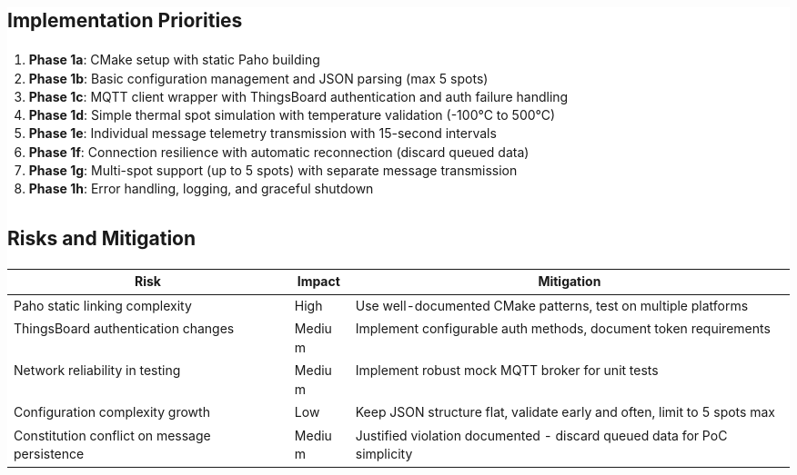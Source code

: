 ## Implementation Priorities

1. **Phase 1a**: CMake setup with static Paho building
2. **Phase 1b**: Basic configuration management and JSON parsing (max 5 spots)
3. **Phase 1c**: MQTT client wrapper with ThingsBoard authentication and auth failure handling
4. **Phase 1d**: Simple thermal spot simulation with temperature validation (-100°C to 500°C)
5. **Phase 1e**: Individual message telemetry transmission with 15-second intervals
6. **Phase 1f**: Connection resilience with automatic reconnection (discard queued data)
7. **Phase 1g**: Multi-spot support (up to 5 spots) with separate message transmission
8. **Phase 1h**: Error handling, logging, and graceful shutdown

## Risks and Mitigation

| Risk | Impact | Mitigation |
|------|--------|------------|
| Paho static linking complexity | High | Use well-documented CMake patterns, test on multiple platforms |
| ThingsBoard authentication changes | Medium | Implement configurable auth methods, document token requirements |
| Network reliability in testing | Medium | Implement robust mock MQTT broker for unit tests |
| Configuration complexity growth | Low | Keep JSON structure flat, validate early and often, limit to 5 spots max |
| Constitution conflict on message persistence | Medium | Justified violation documented - discard queued data for PoC simplicity |
